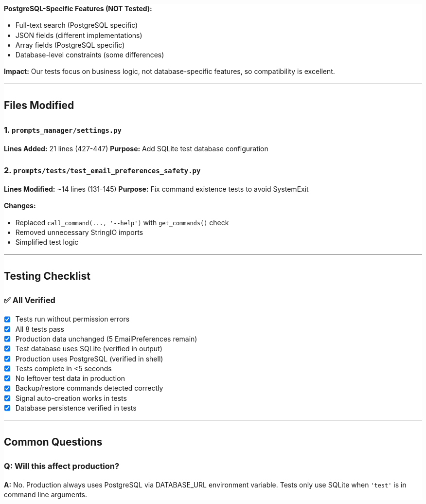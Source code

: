 **PostgreSQL-Specific Features (NOT Tested):**
- Full-text search (PostgreSQL specific)
- JSON fields (different implementations)
- Array fields (PostgreSQL specific)
- Database-level constraints (some differences)

**Impact:** Our tests focus on business logic, not database-specific features, so compatibility is excellent.

---

## Files Modified

### 1. `prompts_manager/settings.py`
**Lines Added:** 21 lines (427-447)
**Purpose:** Add SQLite test database configuration

### 2. `prompts/tests/test_email_preferences_safety.py`
**Lines Modified:** ~14 lines (131-145)
**Purpose:** Fix command existence tests to avoid SystemExit

**Changes:**
- Replaced `call_command(..., '--help')` with `get_commands()` check
- Removed unnecessary StringIO imports
- Simplified test logic

---

## Testing Checklist

### ✅ All Verified

- [x] Tests run without permission errors
- [x] All 8 tests pass
- [x] Production data unchanged (5 EmailPreferences remain)
- [x] Test database uses SQLite (verified in output)
- [x] Production uses PostgreSQL (verified in shell)
- [x] Tests complete in <5 seconds
- [x] No leftover test data in production
- [x] Backup/restore commands detected correctly
- [x] Signal auto-creation works in tests
- [x] Database persistence verified in tests

---

## Common Questions

### Q: Will this affect production?
**A:** No. Production always uses PostgreSQL via DATABASE_URL environment variable. Tests only use SQLite when `'test'` is in command line arguments.
